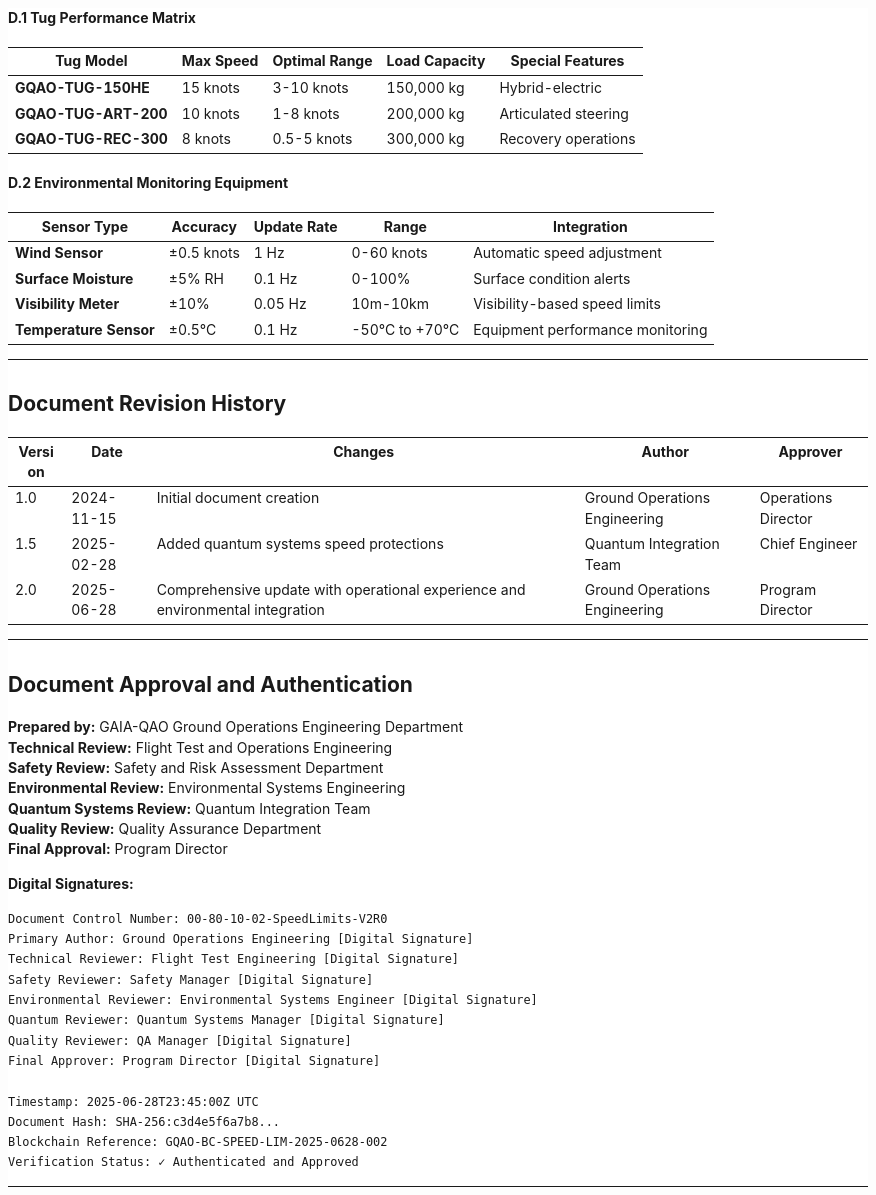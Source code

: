 #### D.1 Tug Performance Matrix

| Tug Model | Max Speed | Optimal Range | Load Capacity | Special Features |
|-----------|-----------|---------------|---------------|-----------------|
| **GQAO-TUG-150HE** | 15 knots | 3-10 knots | 150,000 kg | Hybrid-electric |
| **GQAO-TUG-ART-200** | 10 knots | 1-8 knots | 200,000 kg | Articulated steering |
| **GQAO-TUG-REC-300** | 8 knots | 0.5-5 knots | 300,000 kg | Recovery operations |

#### D.2 Environmental Monitoring Equipment

| Sensor Type | Accuracy | Update Rate | Range | Integration |
|-------------|----------|-------------|--------|-------------|
| **Wind Sensor** | ±0.5 knots | 1 Hz | 0-60 knots | Automatic speed adjustment |
| **Surface Moisture** | ±5% RH | 0.1 Hz | 0-100% | Surface condition alerts |
| **Visibility Meter** | ±10% | 0.05 Hz | 10m-10km | Visibility-based speed limits |
| **Temperature Sensor** | ±0.5°C | 0.1 Hz | -50°C to +70°C | Equipment performance monitoring |

---

## Document Revision History

| Version | Date | Changes | Author | Approver |
|---------|------|---------|--------|----------|
| 1.0 | 2024-11-15 | Initial document creation | Ground Operations Engineering | Operations Director |
| 1.5 | 2025-02-28 | Added quantum systems speed protections | Quantum Integration Team | Chief Engineer |
| 2.0 | 2025-06-28 | Comprehensive update with operational experience and environmental integration | Ground Operations Engineering | Program Director |

---

## Document Approval and Authentication

**Prepared by:** GAIA-QAO Ground Operations Engineering Department  
**Technical Review:** Flight Test and Operations Engineering  
**Safety Review:** Safety and Risk Assessment Department  
**Environmental Review:** Environmental Systems Engineering  
**Quantum Systems Review:** Quantum Integration Team  
**Quality Review:** Quality Assurance Department  
**Final Approval:** Program Director  

**Digital Signatures:**
```
Document Control Number: 00-80-10-02-SpeedLimits-V2R0
Primary Author: Ground Operations Engineering [Digital Signature]
Technical Reviewer: Flight Test Engineering [Digital Signature]
Safety Reviewer: Safety Manager [Digital Signature]
Environmental Reviewer: Environmental Systems Engineer [Digital Signature]
Quantum Reviewer: Quantum Systems Manager [Digital Signature]
Quality Reviewer: QA Manager [Digital Signature]
Final Approver: Program Director [Digital Signature]

Timestamp: 2025-06-28T23:45:00Z UTC
Document Hash: SHA-256:c3d4e5f6a7b8...
Blockchain Reference: GQAO-BC-SPEED-LIM-2025-0628-002
Verification Status: ✓ Authenticated and Approved
```

---